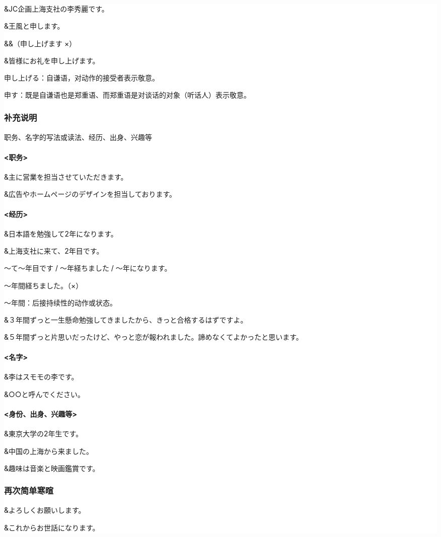 &JC企画上海支社の李秀麗です。

&王風と申します。 

&&（申し上げます  ×）

&皆様にお礼を申し上げます。

申し上げる：自谦语，对动作的接受者表示敬意。

申す：既是自谦语也是郑重语、而郑重语是对谈话的对象（听话人）表示敬意。

### 补充说明
职务、名字的写法或读法、经历、出身、兴趣等

#### <职务>
&主に営業を担当させていただきます。 

&広告やホームページのデザインを担当しております。 

#### <经历>
&日本語を勉強して2年になります。

&上海支社に来て、2年目です。

～て～年目です / ～年経ちました / ～年になります。

～年間経ちました。（×）

～年間：后接持续性的动作或状态。

&３年間ずっと一生懸命勉強してきましたから、きっと合格するはずですよ。

&５年間ずっと片思いだったけど、やっと恋が報われました。諦めなくてよかったと思います。

#### <名字>
&李はスモモの李です。

&○○と呼んでください。

#### <身份、出身、兴趣等>
&東京大学の2年生です。

&中国の上海から来ました。

&趣味は音楽と映画鑑賞です。

### 再次简单寒暄
&よろしくお願いします。

&これからお世話になります。